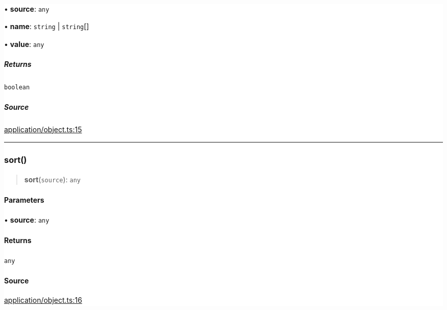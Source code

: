 • **source**: `any`

• **name**: `string` \| `string`[]

• **value**: `any`

##### Returns

`boolean`

##### Source

[application/object.ts:15](https://github.com/data7expressions/data7expressions/blob/b16c30d7c6ef8837b57b5372523e67937b5f2850/packages/h3lp/src/lib/application/object.ts#L15)

***

### sort()

> **sort**(`source`): `any`

#### Parameters

• **source**: `any`

#### Returns

`any`

#### Source

[application/object.ts:16](https://github.com/data7expressions/data7expressions/blob/b16c30d7c6ef8837b57b5372523e67937b5f2850/packages/h3lp/src/lib/application/object.ts#L16)
